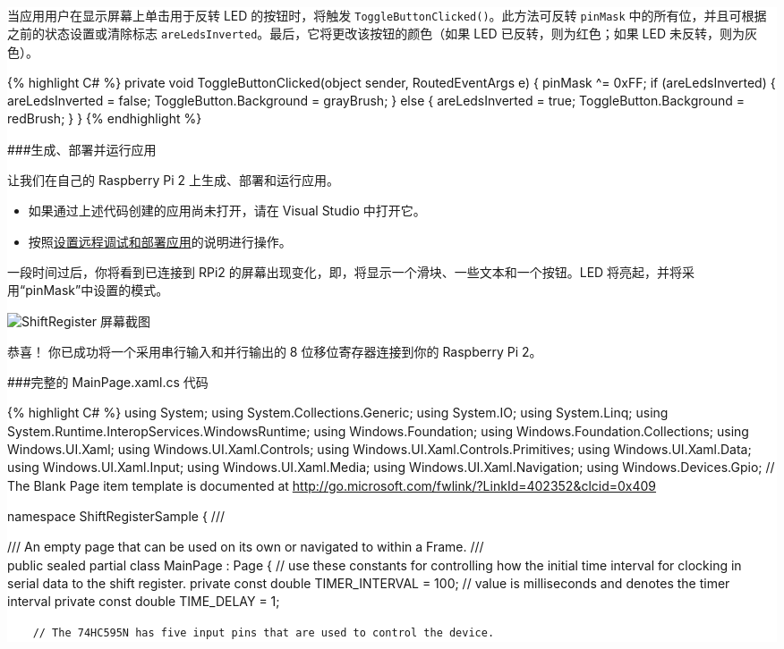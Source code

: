 当应用用户在显示屏幕上单击用于反转 LED 的按钮时，将触发 `ToggleButtonClicked()`。此方法可反转 `pinMask` 中的所有位，并且可根据之前的状态设置或清除标志 `areLedsInverted`。最后，它将更改该按钮的颜色（如果 LED 已反转，则为红色；如果 LED 未反转，则为灰色）。

{% highlight C# %}
private void ToggleButtonClicked(object sender, RoutedEventArgs e)
{
    pinMask ^= 0xFF;
    if (areLedsInverted)
    {
        areLedsInverted = false;
        ToggleButton.Background = grayBrush;
    }
    else
    {
        areLedsInverted = true;
        ToggleButton.Background = redBrush;
    }
}
{% endhighlight %}

###生成、部署并运行应用

让我们在自己的 Raspberry Pi 2 上生成、部署和运行应用。

* 如果通过上述代码创建的应用尚未打开，请在 Visual Studio 中打开它。

* 按照[设置远程调试和部署应用]({{site.baseurl}}/{{page.lang}}/win10/AppDeployment.htm#csharp)的说明进行操作。

一段时间过后，你将看到已连接到 RPi2 的屏幕出现变化，即，将显示一个滑块、一些文本和一个按钮。LED 将亮起，并将采用“pinMask”中设置的模式。

![ShiftRegister 屏幕截图]({{site.baseurl}}/Resources/images/ShiftRegister/ScreenShotA.png)

恭喜！ 你已成功将一个采用串行输入和并行输出的 8 位移位寄存器连接到你的 Raspberry Pi 2。

###完整的 MainPage.xaml.cs 代码

{% highlight C# %}
using System;
using System.Collections.Generic;
using System.IO;
using System.Linq;
using System.Runtime.InteropServices.WindowsRuntime;
using Windows.Foundation;
using Windows.Foundation.Collections;
using Windows.UI.Xaml;
using Windows.UI.Xaml.Controls;
using Windows.UI.Xaml.Controls.Primitives;
using Windows.UI.Xaml.Data;
using Windows.UI.Xaml.Input;
using Windows.UI.Xaml.Media;
using Windows.UI.Xaml.Navigation;
using Windows.Devices.Gpio;
// The Blank Page item template is documented at http://go.microsoft.com/fwlink/?LinkId=402352&clcid=0x409

namespace ShiftRegisterSample
{
    /// <summary>
    /// An empty page that can be used on its own or navigated to within a Frame.
    /// </summary>
    public sealed partial class MainPage : Page
    {
        // use these constants for controlling how the initial time interval for clocking in serial data to the shift register.
        private const double TIMER_INTERVAL = 100; // value is milliseconds and denotes the timer interval
        private const double TIME_DELAY = 1;

        // The 74HC595N has five input pins that are used to control the device.